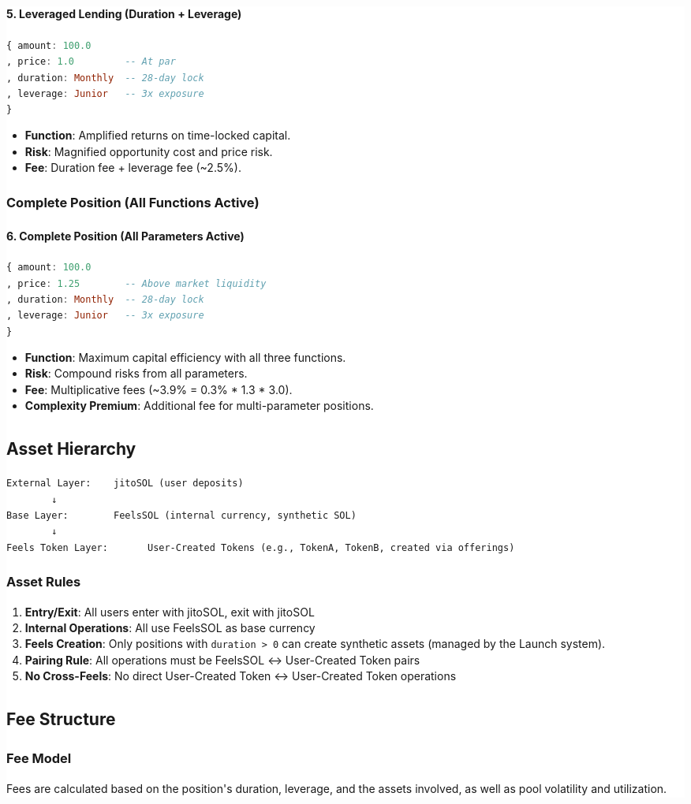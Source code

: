 #### 5. Leveraged Lending (Duration + Leverage)
```purescript
{ amount: 100.0
, price: 1.0         -- At par
, duration: Monthly  -- 28-day lock
, leverage: Junior   -- 3x exposure
}
```
- **Function**: Amplified returns on time-locked capital.
- **Risk**: Magnified opportunity cost and price risk.
- **Fee**: Duration fee + leverage fee (~2.5%).

### Complete Position (All Functions Active)

#### 6. Complete Position (All Parameters Active)
```purescript
{ amount: 100.0
, price: 1.25        -- Above market liquidity
, duration: Monthly  -- 28-day lock
, leverage: Junior   -- 3x exposure
}
```
- **Function**: Maximum capital efficiency with all three functions.
- **Risk**: Compound risks from all parameters.
- **Fee**: Multiplicative fees (~3.9% = 0.3% * 1.3 * 3.0).
- **Complexity Premium**: Additional fee for multi-parameter positions.

## Asset Hierarchy

```
External Layer:    jitoSOL (user deposits)
        ↓
Base Layer:        FeelsSOL (internal currency, synthetic SOL)
        ↓
Feels Token Layer:       User-Created Tokens (e.g., TokenA, TokenB, created via offerings)
```

### Asset Rules
1. **Entry/Exit**: All users enter with jitoSOL, exit with jitoSOL
2. **Internal Operations**: All use FeelsSOL as base currency
3. **Feels Creation**: Only positions with `duration > 0` can create synthetic assets (managed by the Launch system).
4. **Pairing Rule**: All operations must be FeelsSOL ↔ User-Created Token pairs
5. **No Cross-Feels**: No direct User-Created Token ↔ User-Created Token operations

## Fee Structure

### Fee Model
Fees are calculated based on the position's duration, leverage, and the assets involved, as well as pool volatility and utilization.
